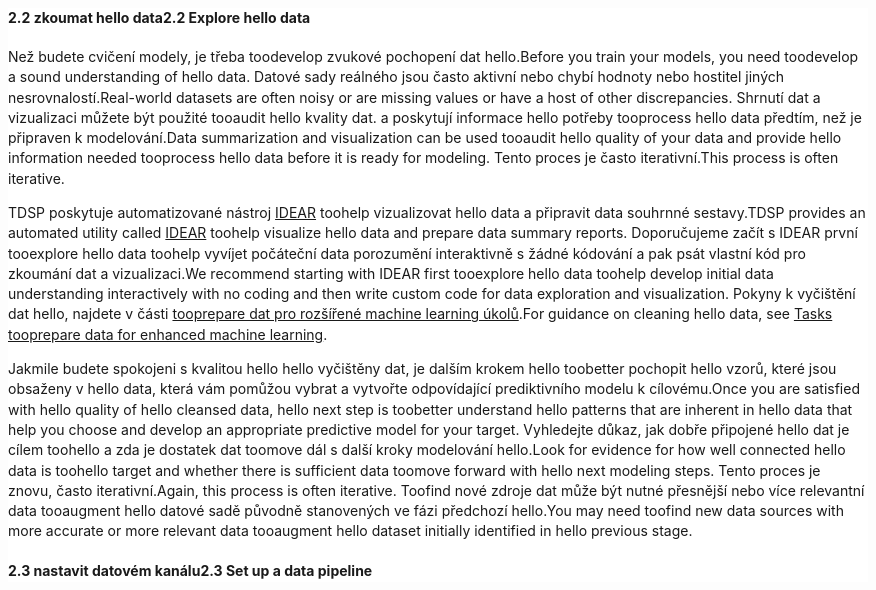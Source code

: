 #### <a name="22-explore-hello-data"></a><span data-ttu-id="5aefe-193">2.2 zkoumat hello data</span><span class="sxs-lookup"><span data-stu-id="5aefe-193">2.2 Explore hello data</span></span>
<span data-ttu-id="5aefe-194">Než budete cvičení modely, je třeba toodevelop zvukové pochopení dat hello.</span><span class="sxs-lookup"><span data-stu-id="5aefe-194">Before you train your models, you need toodevelop a sound understanding of hello data.</span></span> <span data-ttu-id="5aefe-195">Datové sady reálného jsou často aktivní nebo chybí hodnoty nebo hostitel jiných nesrovnalostí.</span><span class="sxs-lookup"><span data-stu-id="5aefe-195">Real-world datasets are often noisy or are missing values or have a host of other discrepancies.</span></span> <span data-ttu-id="5aefe-196">Shrnutí dat a vizualizaci můžete být použité tooaudit hello kvality dat. a poskytují informace hello potřeby tooprocess hello data předtím, než je připraven k modelování.</span><span class="sxs-lookup"><span data-stu-id="5aefe-196">Data summarization and visualization can be used tooaudit hello quality of your data and provide hello information needed tooprocess hello data before it is ready for modeling.</span></span> <span data-ttu-id="5aefe-197">Tento proces je často iterativní.</span><span class="sxs-lookup"><span data-stu-id="5aefe-197">This process is often iterative.</span></span>

<span data-ttu-id="5aefe-198">TDSP poskytuje automatizované nástroj [IDEAR](https://github.com/Azure/Azure-TDSP-Utilities/blob/master/DataScienceUtilities/DataReport-Utils) toohelp vizualizovat hello data a připravit data souhrnné sestavy.</span><span class="sxs-lookup"><span data-stu-id="5aefe-198">TDSP provides an automated utility called [IDEAR](https://github.com/Azure/Azure-TDSP-Utilities/blob/master/DataScienceUtilities/DataReport-Utils) toohelp visualize hello data and prepare data summary reports.</span></span> <span data-ttu-id="5aefe-199">Doporučujeme začít s IDEAR první tooexplore hello data toohelp vyvíjet počáteční data porozumění interaktivně s žádné kódování a pak psát vlastní kód pro zkoumání dat a vizualizaci.</span><span class="sxs-lookup"><span data-stu-id="5aefe-199">We recommend starting with IDEAR first tooexplore hello data toohelp develop initial data understanding interactively with no coding and then write custom code for data exploration and visualization.</span></span> <span data-ttu-id="5aefe-200">Pokyny k vyčištění dat hello, najdete v části [tooprepare dat pro rozšířené machine learning úkolů](machine-learning-data-science-prepare-data.md).</span><span class="sxs-lookup"><span data-stu-id="5aefe-200">For guidance on cleaning hello data, see [Tasks tooprepare data for enhanced machine learning](machine-learning-data-science-prepare-data.md).</span></span>  

<span data-ttu-id="5aefe-201">Jakmile budete spokojeni s kvalitou hello hello vyčištěny dat, je dalším krokem hello toobetter pochopit hello vzorů, které jsou obsaženy v hello data, která vám pomůžou vybrat a vytvořte odpovídající prediktivního modelu k cílovému.</span><span class="sxs-lookup"><span data-stu-id="5aefe-201">Once you are satisfied with hello quality of hello cleansed data, hello next step is toobetter understand hello patterns that are inherent in hello data that help you choose and develop an appropriate predictive model for your target.</span></span> <span data-ttu-id="5aefe-202">Vyhledejte důkaz, jak dobře připojené hello dat je cílem toohello a zda je dostatek dat toomove dál s další kroky modelování hello.</span><span class="sxs-lookup"><span data-stu-id="5aefe-202">Look for evidence for how well connected hello data is toohello target and whether there is sufficient data toomove forward with hello next modeling steps.</span></span> <span data-ttu-id="5aefe-203">Tento proces je znovu, často iterativní.</span><span class="sxs-lookup"><span data-stu-id="5aefe-203">Again, this process is often iterative.</span></span> <span data-ttu-id="5aefe-204">Toofind nové zdroje dat může být nutné přesnější nebo více relevantní data tooaugment hello datové sadě původně stanovených ve fázi předchozí hello.</span><span class="sxs-lookup"><span data-stu-id="5aefe-204">You may need toofind new data sources with more accurate or more relevant data tooaugment hello dataset initially identified in hello previous stage.</span></span>  

#### <a name="23-set-up-a-data-pipeline"></a><span data-ttu-id="5aefe-205">2.3 nastavit datovém kanálu</span><span class="sxs-lookup"><span data-stu-id="5aefe-205">2.3 Set up a data pipeline</span></span>